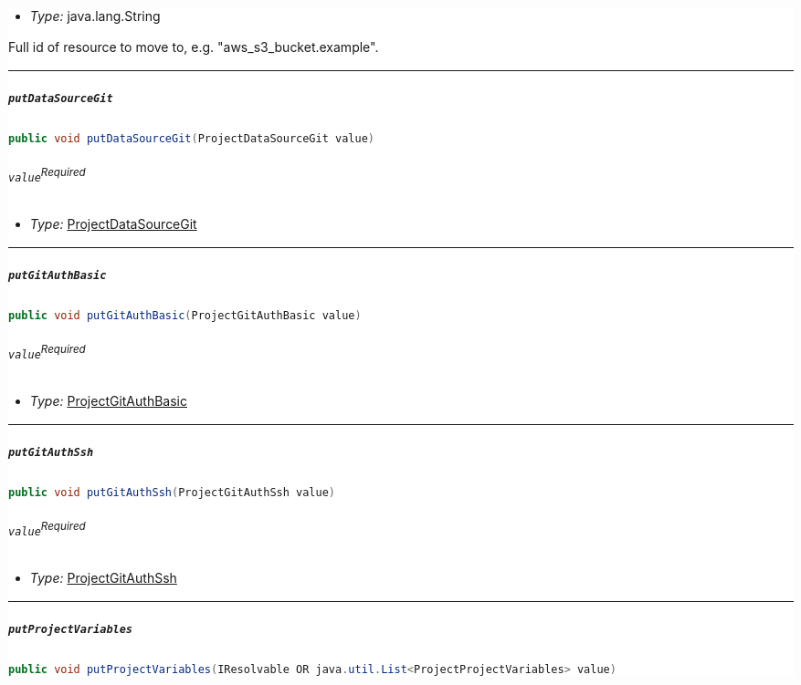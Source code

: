 - *Type:* java.lang.String

Full id of resource to move to, e.g. "aws_s3_bucket.example".

---

##### `putDataSourceGit` <a name="putDataSourceGit" id="@cdktf/provider-waypoint.project.Project.putDataSourceGit"></a>

```java
public void putDataSourceGit(ProjectDataSourceGit value)
```

###### `value`<sup>Required</sup> <a name="value" id="@cdktf/provider-waypoint.project.Project.putDataSourceGit.parameter.value"></a>

- *Type:* <a href="#@cdktf/provider-waypoint.project.ProjectDataSourceGit">ProjectDataSourceGit</a>

---

##### `putGitAuthBasic` <a name="putGitAuthBasic" id="@cdktf/provider-waypoint.project.Project.putGitAuthBasic"></a>

```java
public void putGitAuthBasic(ProjectGitAuthBasic value)
```

###### `value`<sup>Required</sup> <a name="value" id="@cdktf/provider-waypoint.project.Project.putGitAuthBasic.parameter.value"></a>

- *Type:* <a href="#@cdktf/provider-waypoint.project.ProjectGitAuthBasic">ProjectGitAuthBasic</a>

---

##### `putGitAuthSsh` <a name="putGitAuthSsh" id="@cdktf/provider-waypoint.project.Project.putGitAuthSsh"></a>

```java
public void putGitAuthSsh(ProjectGitAuthSsh value)
```

###### `value`<sup>Required</sup> <a name="value" id="@cdktf/provider-waypoint.project.Project.putGitAuthSsh.parameter.value"></a>

- *Type:* <a href="#@cdktf/provider-waypoint.project.ProjectGitAuthSsh">ProjectGitAuthSsh</a>

---

##### `putProjectVariables` <a name="putProjectVariables" id="@cdktf/provider-waypoint.project.Project.putProjectVariables"></a>

```java
public void putProjectVariables(IResolvable OR java.util.List<ProjectProjectVariables> value)
```
